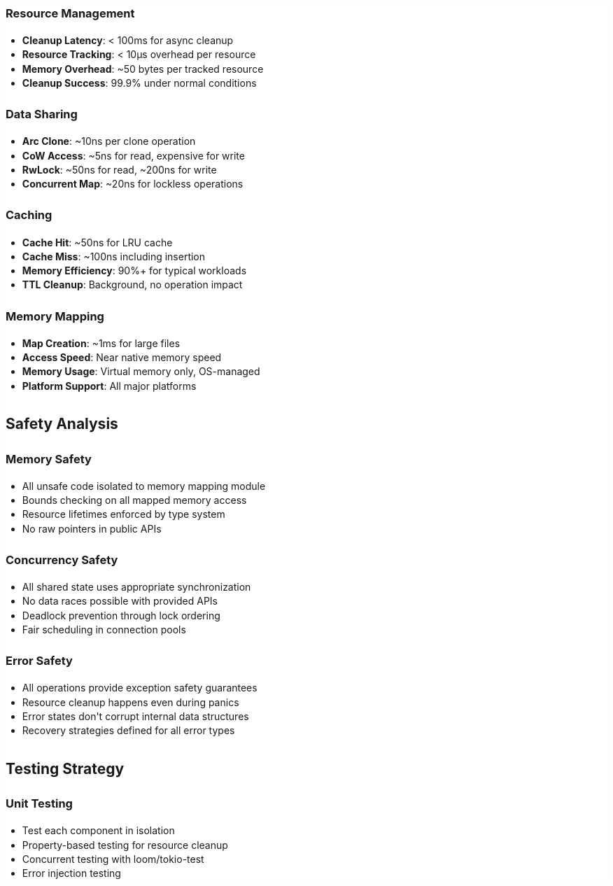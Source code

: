 ### Resource Management
- **Cleanup Latency**: < 100ms for async cleanup
- **Resource Tracking**: < 10μs overhead per resource
- **Memory Overhead**: ~50 bytes per tracked resource
- **Cleanup Success**: 99.9% under normal conditions

### Data Sharing
- **Arc Clone**: ~10ns per clone operation
- **CoW Access**: ~5ns for read, expensive for write
- **RwLock**: ~50ns for read, ~200ns for write
- **Concurrent Map**: ~20ns for lockless operations

### Caching
- **Cache Hit**: ~50ns for LRU cache
- **Cache Miss**: ~100ns including insertion
- **Memory Efficiency**: 90%+ for typical workloads
- **TTL Cleanup**: Background, no operation impact

### Memory Mapping
- **Map Creation**: ~1ms for large files
- **Access Speed**: Near native memory speed
- **Memory Usage**: Virtual memory only, OS-managed
- **Platform Support**: All major platforms

## Safety Analysis

### Memory Safety
- All unsafe code isolated to memory mapping module
- Bounds checking on all mapped memory access
- Resource lifetimes enforced by type system
- No raw pointers in public APIs

### Concurrency Safety
- All shared state uses appropriate synchronization
- No data races possible with provided APIs
- Deadlock prevention through lock ordering
- Fair scheduling in connection pools

### Error Safety
- All operations provide exception safety guarantees
- Resource cleanup happens even during panics
- Error states don't corrupt internal data structures
- Recovery strategies defined for all error types

## Testing Strategy

### Unit Testing
- Test each component in isolation
- Property-based testing for resource cleanup
- Concurrent testing with loom/tokio-test
- Error injection testing
